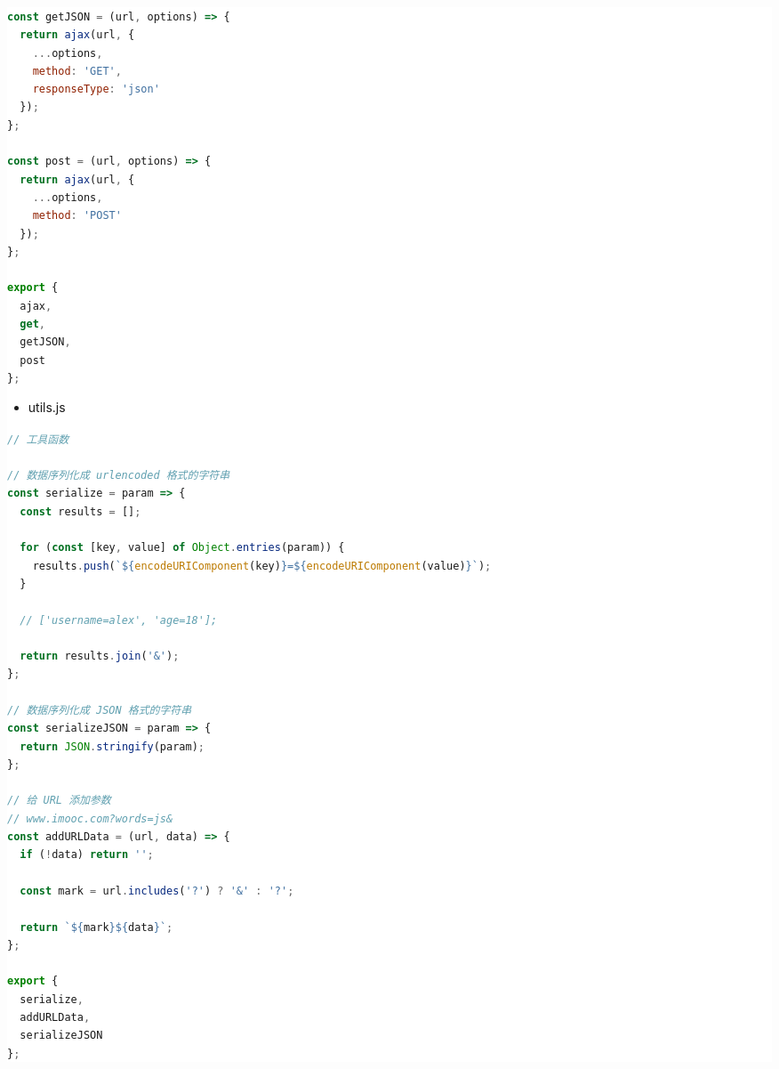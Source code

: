 ```javascript
const getJSON = (url, options) => {
  return ajax(url, {
    ...options,
    method: 'GET',
    responseType: 'json'
  });
};

const post = (url, options) => {
  return ajax(url, {
    ...options,
    method: 'POST'
  });
};

export {
  ajax,
  get,
  getJSON,
  post
};
```

- utils.js

```javascript
// 工具函数

// 数据序列化成 urlencoded 格式的字符串
const serialize = param => {
  const results = [];

  for (const [key, value] of Object.entries(param)) {
    results.push(`${encodeURIComponent(key)}=${encodeURIComponent(value)}`);
  }

  // ['username=alex', 'age=18'];

  return results.join('&');
};

// 数据序列化成 JSON 格式的字符串
const serializeJSON = param => {
  return JSON.stringify(param);
};

// 给 URL 添加参数
// www.imooc.com?words=js&
const addURLData = (url, data) => {
  if (!data) return '';

  const mark = url.includes('?') ? '&' : '?';

  return `${mark}${data}`;
};

export {
  serialize,
  addURLData,
  serializeJSON
};
```
